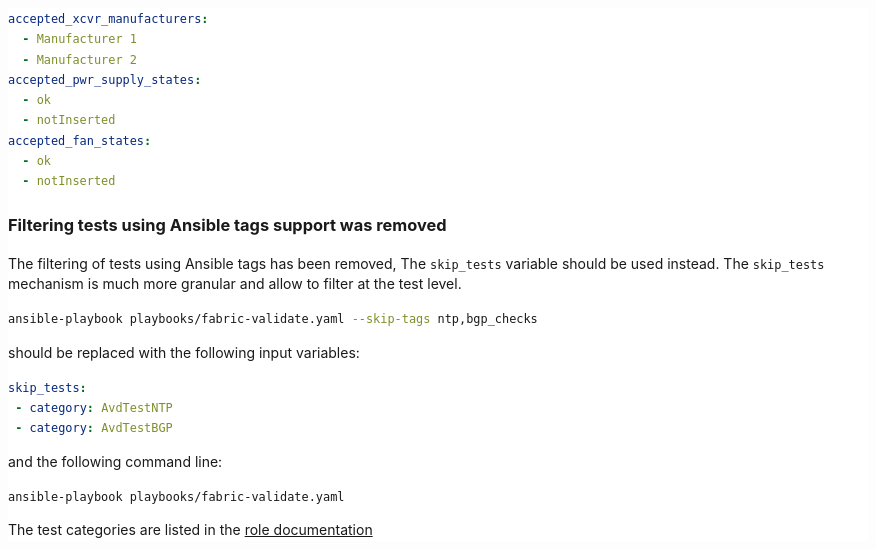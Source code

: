 ```yaml
accepted_xcvr_manufacturers:
  - Manufacturer 1
  - Manufacturer 2
accepted_pwr_supply_states:
  - ok
  - notInserted
accepted_fan_states:
  - ok
  - notInserted
```

### Filtering tests using Ansible tags support was removed

The filtering of tests using Ansible tags has been removed, The `skip_tests` variable should be used instead. The `skip_tests` mechanism is much more granular and allow to filter at the test level.

```bash
ansible-playbook playbooks/fabric-validate.yaml --skip-tags ntp,bgp_checks
```

should be replaced with the following input variables:

```yaml
skip_tests:
 - category: AvdTestNTP
 - category: AvdTestBGP
```

and the following command line:

```bash
ansible-playbook playbooks/fabric-validate.yaml
```

The test categories are listed in the [role documentation](../../roles/eos_validate_state/README.md#test-categories)
